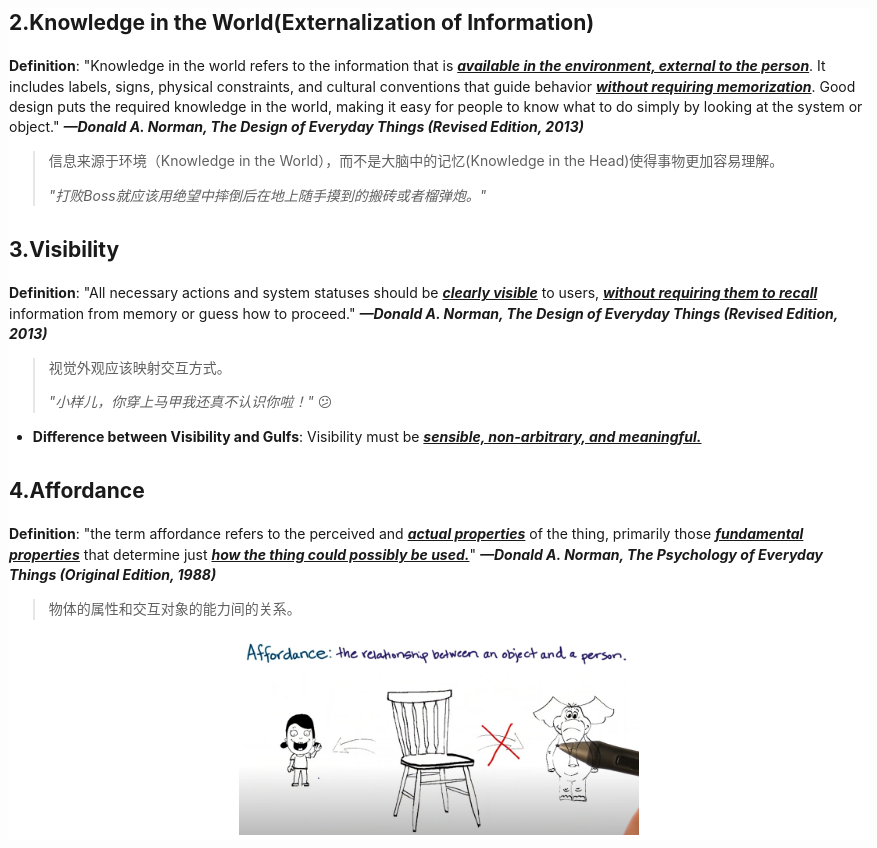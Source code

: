 
## **2.Knowledge in the World(Externalization of Information)**

**Definition**: "Knowledge in the world refers to the information that is ***<u>available in the environment, external to the person</u>***. It includes labels, signs, physical constraints, and cultural conventions that guide behavior ***<u>without requiring memorization</u>***. Good design puts the required knowledge in the world, making it easy for people to know what to do simply by looking at the system or object." ***—Donald A. Norman, The Design of Everyday Things (Revised Edition, 2013)***

> 信息来源于环境（Knowledge in the World），而不是大脑中的记忆(Knowledge in the Head)使得事物更加容易理解。
>
> *"打败Boss就应该用绝望中摔倒后在地上随手摸到的搬砖或者榴弹炮。"*

## **3.Visibility**

**Definition**: "All necessary actions and system statuses should be ***<u>clearly visible</u>*** to users, ***<u>without requiring them to recall</u>*** information from memory or guess how to proceed." ***—Donald A. Norman, The Design of Everyday Things (Revised Edition, 2013)***

> 视觉外观应该映射交互方式。
> 
> *"小样儿，你穿上马甲我还真不认识你啦！"* 😕

- **Difference between Visibility and Gulfs**: Visibility must be ***<u>sensible, non-arbitrary, and meaningful.</u>***

## **4.Affordance**

**Definition**: "the term affordance refers to the perceived and ***<u>actual properties</u>*** of the thing, primarily those ***<u>fundamental properties</u>*** that determine just ***<u>how the thing could possibly be used.</u>***" ***—Donald A. Norman, The Psychology of Everyday Things (Original Edition, 1988)***

> 物体的属性和交互对象的能力间的关系。

<p align="center">
  <img src="./images/L4_4.png" width="400">
</p>
